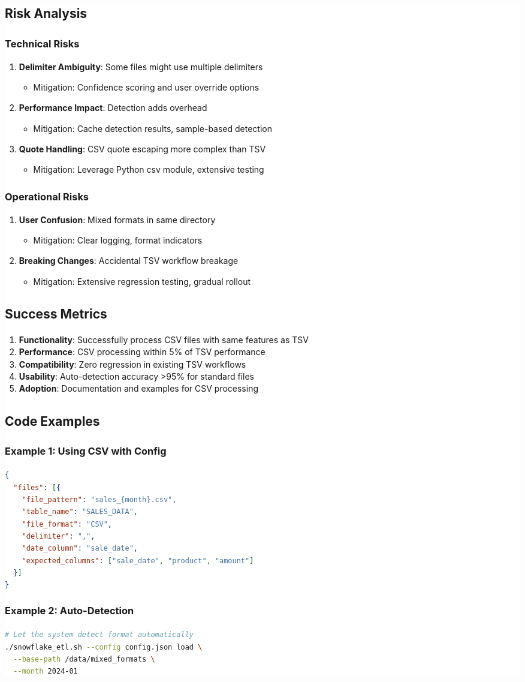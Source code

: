 ## Risk Analysis

### Technical Risks
1. **Delimiter Ambiguity**: Some files might use multiple delimiters
   - Mitigation: Confidence scoring and user override options
   
2. **Performance Impact**: Detection adds overhead
   - Mitigation: Cache detection results, sample-based detection
   
3. **Quote Handling**: CSV quote escaping more complex than TSV
   - Mitigation: Leverage Python csv module, extensive testing

### Operational Risks
1. **User Confusion**: Mixed formats in same directory
   - Mitigation: Clear logging, format indicators
   
2. **Breaking Changes**: Accidental TSV workflow breakage
   - Mitigation: Extensive regression testing, gradual rollout

## Success Metrics

1. **Functionality**: Successfully process CSV files with same features as TSV
2. **Performance**: CSV processing within 5% of TSV performance
3. **Compatibility**: Zero regression in existing TSV workflows
4. **Usability**: Auto-detection accuracy >95% for standard files
5. **Adoption**: Documentation and examples for CSV processing

## Code Examples

### Example 1: Using CSV with Config
```json
{
  "files": [{
    "file_pattern": "sales_{month}.csv",
    "table_name": "SALES_DATA",
    "file_format": "CSV",
    "delimiter": ",",
    "date_column": "sale_date",
    "expected_columns": ["sale_date", "product", "amount"]
  }]
}
```

### Example 2: Auto-Detection
```bash
# Let the system detect format automatically
./snowflake_etl.sh --config config.json load \
  --base-path /data/mixed_formats \
  --month 2024-01
```
